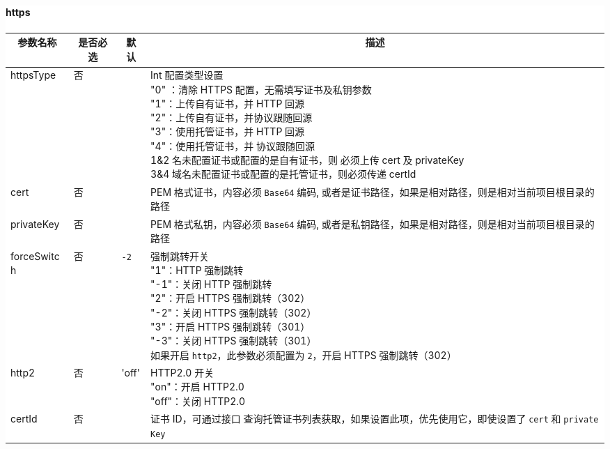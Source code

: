 #### https

| 参数名称    | 是否必选 | 默认  | 描述                                                                                                                                                                                                                                                                                                                                                  |
| ----------- | -------- | ----- | ----------------------------------------------------------------------------------------------------------------------------------------------------------------------------------------------------------------------------------------------------------------------------------------------------------------------------------------------------- |
| httpsType   | 否       |       | Int 配置类型设置 <br> "0" ：清除 HTTPS 配置，无需填写证书及私钥参数<br>"1"：上传自有证书，并 HTTP 回源<br>"2"：上传自有证书，并协议跟随回源<br>"3"：使用托管证书，并 HTTP 回源<br>"4"：使用托管证书，并 协议跟随回源<br>1&2 名未配置证书或配置的是自有证书，则 必须上传 cert 及 privateKey<br>3&4 域名未配置证书或配置的是托管证书，则必须传递 certId |
| cert        | 否       |       | PEM 格式证书，内容必须 `Base64` 编码, 或者是证书路径，如果是相对路径，则是相对当前项目根目录的路径                                                                                                                                                                                                                                                    |
| privateKey  | 否       |       | PEM 格式私钥，内容必须 `Base64` 编码, 或者是私钥路径，如果是相对路径，则是相对当前项目根目录的路径                                                                                                                                                                                                                                                    |
| forceSwitch | 否       | `-2`  | 强制跳转开关<br>"1"：HTTP 强制跳转<br>"-1"：关闭 HTTP 强制跳转<br>"2"：开启 HTTPS 强制跳转（302）<br>"-2"：关闭 HTTPS 强制跳转（302）<br>"3"：开启 HTTPS 强制跳转（301）<br>"-3"：关闭 HTTPS 强制跳转（301）<br> 如果开启 `http2`，此参数必须配置为 `2`，开启 HTTPS 强制跳转（302）                                                                   |
| http2       | 否       | 'off' | HTTP2.0 开关 <br>"on"：开启 HTTP2.0<br>"off"：关闭 HTTP2.0                                                                                                                                                                                                                                                                                            |
| certId      | 否       |       | 证书 ID，可通过接口 查询托管证书列表获取，如果设置此项，优先使用它，即使设置了 `cert` 和 `privateKey`                                                                                                                                                                                                                                                 |
